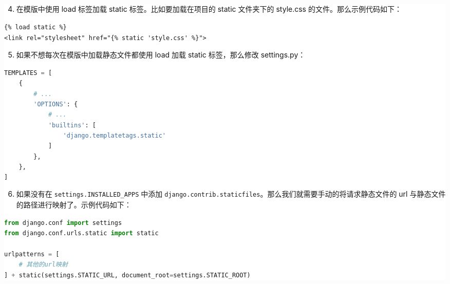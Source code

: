 4. 在模版中使用 load 标签加载 static 标签。比如要加载在项目的 static 文件夹下的 style.css 的文件。那么示例代码如下：

```django
{% load static %}
<link rel="stylesheet" href="{% static 'style.css' %}">
```

5. 如果不想每次在模版中加载静态文件都使用 load 加载 static 标签，那么修改 settings.py：

```python
TEMPLATES = [
    {
        # ...
        'OPTIONS': {
            # ...
            'builtins': [
                'django.templatetags.static'
            ]
        },
    },
]
```

6. 如果没有在 `settings.INSTALLED_APPS` 中添加 `django.contrib.staticfiles`。那么我们就需要手动的将请求静态文件的 url 与静态文件的路径进行映射了。示例代码如下：

```python
from django.conf import settings
from django.conf.urls.static import static

urlpatterns = [
    # 其他的url映射
] + static(settings.STATIC_URL, document_root=settings.STATIC_ROOT)
```



